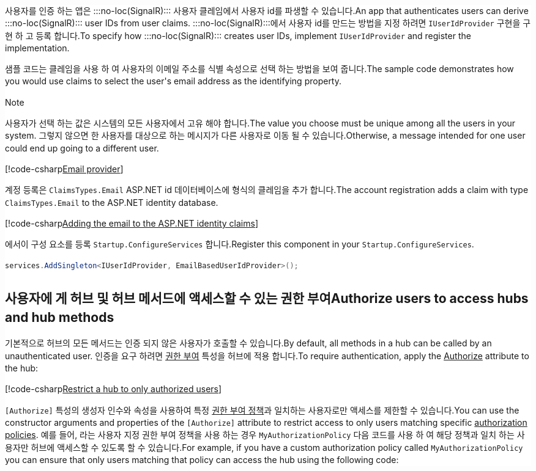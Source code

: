<span data-ttu-id="55ab7-165">사용자를 인증 하는 앱은 :::no-loc(SignalR)::: 사용자 클레임에서 사용자 id를 파생할 수 있습니다.</span><span class="sxs-lookup"><span data-stu-id="55ab7-165">An app that authenticates users can derive :::no-loc(SignalR)::: user IDs from user claims.</span></span> <span data-ttu-id="55ab7-166">:::no-loc(SignalR):::에서 사용자 id를 만드는 방법을 지정 하려면 `IUserIdProvider` 구현을 구현 하 고 등록 합니다.</span><span class="sxs-lookup"><span data-stu-id="55ab7-166">To specify how :::no-loc(SignalR)::: creates user IDs, implement `IUserIdProvider` and register the implementation.</span></span>

<span data-ttu-id="55ab7-167">샘플 코드는 클레임을 사용 하 여 사용자의 이메일 주소를 식별 속성으로 선택 하는 방법을 보여 줍니다.</span><span class="sxs-lookup"><span data-stu-id="55ab7-167">The sample code demonstrates how you would use claims to select the user's email address as the identifying property.</span></span> 

> [!NOTE]
> <span data-ttu-id="55ab7-168">사용자가 선택 하는 값은 시스템의 모든 사용자에서 고유 해야 합니다.</span><span class="sxs-lookup"><span data-stu-id="55ab7-168">The value you choose must be unique among all the users in your system.</span></span> <span data-ttu-id="55ab7-169">그렇지 않으면 한 사용자를 대상으로 하는 메시지가 다른 사용자로 이동 될 수 있습니다.</span><span class="sxs-lookup"><span data-stu-id="55ab7-169">Otherwise, a message intended for one user could end up going to a different user.</span></span>

[!code-csharp[Email provider](authn-and-authz/sample/EmailBasedUserIdProvider.cs?name=EmailBasedUserIdProvider)]

<span data-ttu-id="55ab7-170">계정 등록은 `ClaimsTypes.Email` ASP.NET id 데이터베이스에 형식의 클레임을 추가 합니다.</span><span class="sxs-lookup"><span data-stu-id="55ab7-170">The account registration adds a claim with type `ClaimsTypes.Email` to the ASP.NET identity database.</span></span>

[!code-csharp[Adding the email to the ASP.NET identity claims](authn-and-authz/sample/pages/account/Register.cshtml.cs?name=AddEmailClaim)]

<span data-ttu-id="55ab7-171">에서이 구성 요소를 등록 `Startup.ConfigureServices` 합니다.</span><span class="sxs-lookup"><span data-stu-id="55ab7-171">Register this component in your `Startup.ConfigureServices`.</span></span>

```csharp
services.AddSingleton<IUserIdProvider, EmailBasedUserIdProvider>();
```

## <a name="authorize-users-to-access-hubs-and-hub-methods"></a><span data-ttu-id="55ab7-172">사용자에 게 허브 및 허브 메서드에 액세스할 수 있는 권한 부여</span><span class="sxs-lookup"><span data-stu-id="55ab7-172">Authorize users to access hubs and hub methods</span></span>

<span data-ttu-id="55ab7-173">기본적으로 허브의 모든 메서드는 인증 되지 않은 사용자가 호출할 수 있습니다.</span><span class="sxs-lookup"><span data-stu-id="55ab7-173">By default, all methods in a hub can be called by an unauthenticated user.</span></span> <span data-ttu-id="55ab7-174">인증을 요구 하려면 [권한 부여](/dotnet/api/microsoft.aspnetcore.authorization.authorizeattribute) 특성을 허브에 적용 합니다.</span><span class="sxs-lookup"><span data-stu-id="55ab7-174">To require authentication, apply the [Authorize](/dotnet/api/microsoft.aspnetcore.authorization.authorizeattribute) attribute to the hub:</span></span>

[!code-csharp[Restrict a hub to only authorized users](authn-and-authz/sample/Hubs/ChatHub.cs?range=8-10,32)]

<span data-ttu-id="55ab7-175">`[Authorize]` 특성의 생성자 인수와 속성을 사용하여 특정 [권한 부여 정책](xref:security/authorization/policies)과 일치하는 사용자로만 액세스를 제한할 수 있습니다.</span><span class="sxs-lookup"><span data-stu-id="55ab7-175">You can use the constructor arguments and properties of the `[Authorize]` attribute to restrict access to only users matching specific [authorization policies](xref:security/authorization/policies).</span></span> <span data-ttu-id="55ab7-176">예를 들어, 라는 사용자 지정 권한 부여 정책을 사용 하는 경우 `MyAuthorizationPolicy` 다음 코드를 사용 하 여 해당 정책과 일치 하는 사용자만 허브에 액세스할 수 있도록 할 수 있습니다.</span><span class="sxs-lookup"><span data-stu-id="55ab7-176">For example, if you have a custom authorization policy called `MyAuthorizationPolicy` you can ensure that only users matching that policy can access the hub using the following code:</span></span>
